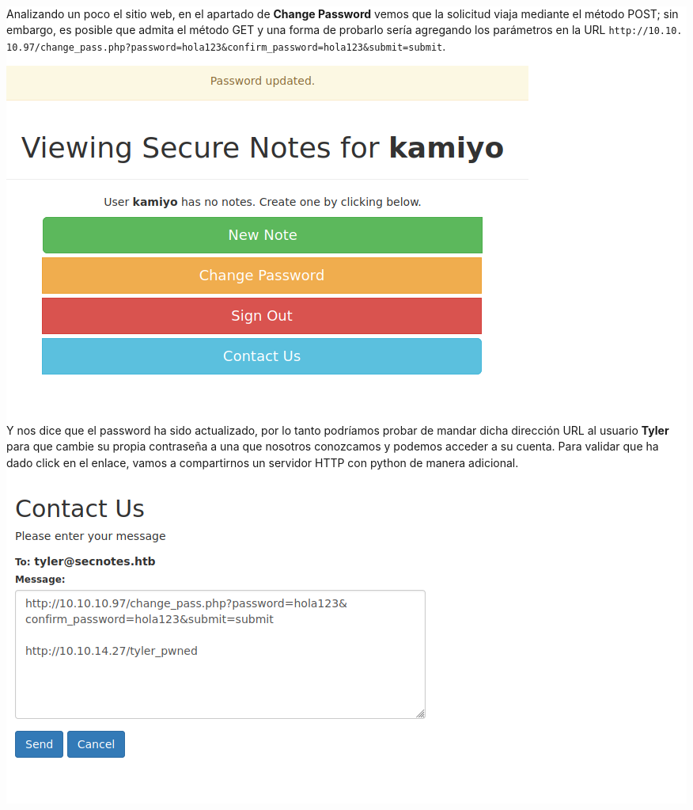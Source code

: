 Analizando un poco el sitio web, en el apartado de **Change Password** vemos que la solicitud viaja mediante el método POST; sin embargo, es posible que admita el método GET y una forma de probarlo sería agregando los parámetros en la URL `http://10.10.10.97/change_pass.php?password=hola123&confirm_password=hola123&submit=submit`.

![](/assets/images/htb-secnotes/secnotes-web10.png)

Y nos dice que el password ha sido actualizado, por lo tanto podríamos probar de mandar dicha dirección URL al usuario **Tyler** para que cambie su propia contraseña a una que nosotros conozcamos y podemos acceder a su cuenta. Para validar que ha dado click en el enlace, vamos a compartirnos un servidor HTTP con python de manera adicional.

![](/assets/images/htb-secnotes/secnotes-web11.png)
